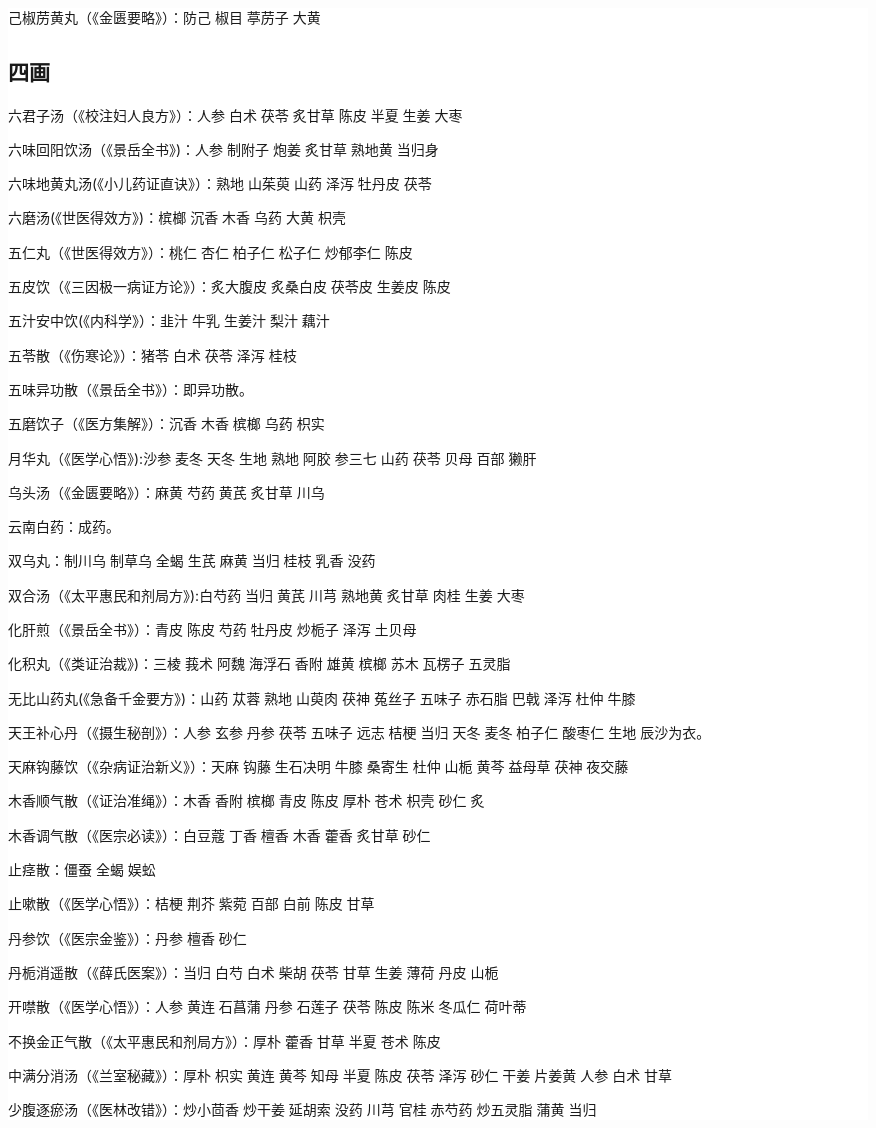 己椒苈黄丸（《金匮要略》）：防己 椒目 葶苈子 大黄

## 四画

六君子汤（《校注妇人良方》）：人参 白术 茯苓 炙甘草 陈皮 半夏 生姜 大枣

六味回阳饮汤（《景岳全书》)：人参 制附子  炮姜 炙甘草 熟地黄 当归身

六味地黄丸汤(《小儿药证直诀》）：熟地 山茱萸 山药 泽泻 牡丹皮 茯苓

六磨汤(《世医得效方》)：槟榔 沉香 木香  乌药 大黄 枳壳

五仁丸（《世医得效方》）：桃仁  杏仁  柏子仁  松子仁  炒郁李仁  陈皮

五皮饮（《三因极一病证方论》）：炙大腹皮 炙桑白皮 茯苓皮 生姜皮 陈皮

五汁安中饮(《内科学》）：韭汁 牛乳 生姜汁 梨汁 藕汁

五苓散（《伤寒论》）：猪苓 白术 茯苓 泽泻 桂枝

五味异功散（《景岳全书》）：即异功散。

五磨饮子（《医方集解》）：沉香 木香 槟榔 乌药 枳实

月华丸（《医学心悟》):沙参 麦冬 天冬 生地 熟地 阿胶 参三七 山药 茯苓 贝母 百部 獭肝

乌头汤（《金匮要略》）：麻黄 芍药 黄芪 炙甘草 川乌

云南白药：成药。

双乌丸：制川乌 制草乌 全蝎 生芪 麻黄 当归 桂枝 乳香 没药

双合汤（《太平惠民和剂局方》):白芍药 当归 黄芪 川芎 熟地黄 炙甘草 肉桂 生姜 大枣

化肝煎（《景岳全书》）：青皮 陈皮 芍药 牡丹皮 炒栀子 泽泻 土贝母

化积丸（《类证治裁》)：三棱 莪术 阿魏 海浮石 香附 雄黄 槟榔 苏木 瓦楞子 五灵脂

无比山药丸(《急备千金要方》)：山药 苁蓉 熟地 山萸肉 茯神 菟丝子 五味子 赤石脂 巴戟 泽泻 杜仲 牛膝

天王补心丹（《摄生秘剖》）：人参 玄参 丹参 茯苓 五味子 远志 桔梗 当归 天冬 麦冬 柏子仁 酸枣仁 生地 辰沙为衣。

天麻钩藤饮（《杂病证治新义》）：天麻 钩藤 生石决明 牛膝 桑寄生 杜仲 山栀 黄芩 益母草 茯神 夜交藤

木香顺气散（《证治准绳》）：木香 香附 槟榔 青皮 陈皮 厚朴 苍术 枳壳 砂仁 炙

木香调气散（《医宗必读》）：白豆蔻 丁香 檀香 木香 藿香 炙甘草 砂仁

止痉散：僵蚕 全蝎 娱蚣

止嗽散（《医学心悟》）：桔梗 荆芥 紫菀 百部 白前 陈皮 甘草

丹参饮（《医宗金鉴》）：丹参 檀香 砂仁

丹栀消遥散（《薛氏医案》）：当归 白芍 白术 柴胡 茯苓 甘草 生姜 薄荷 丹皮 山栀

开噤散（《医学心悟》）：人参 黄连 石菖蒲  丹参 石莲子 茯苓 陈皮 陈米 冬瓜仁 荷叶蒂

不换金正气散（《太平惠民和剂局方》）：厚朴  藿香 甘草 半夏 苍术 陈皮

中满分消汤（《兰室秘藏》）：厚朴 枳实 黄连 黄芩 知母 半夏 陈皮 茯苓 泽泻 砂仁 干姜 片姜黄 人参 白术 甘草

少腹逐瘀汤（《医林改错》）：炒小茴香 炒干姜 延胡索 没药 川芎 官桂 赤芍药 炒五灵脂 蒲黄 当归
